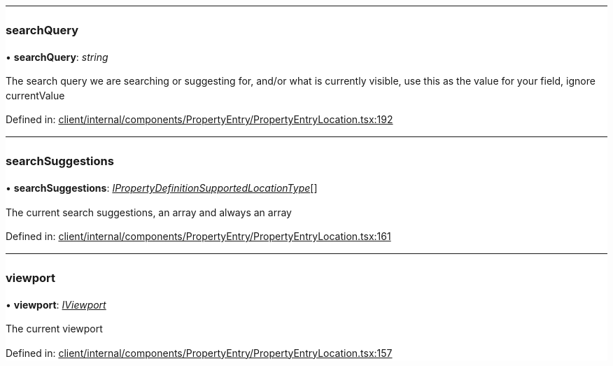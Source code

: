 ___

### searchQuery

• **searchQuery**: *string*

The search query we are searching or suggesting for, and/or
what is currently visible, use this as the value for your
field, ignore currentValue

Defined in: [client/internal/components/PropertyEntry/PropertyEntryLocation.tsx:192](https://github.com/onzag/itemize/blob/3efa2a4a/client/internal/components/PropertyEntry/PropertyEntryLocation.tsx#L192)

___

### searchSuggestions

• **searchSuggestions**: [*IPropertyDefinitionSupportedLocationType*](base_root_module_itemdefinition_propertydefinition_types_location.ipropertydefinitionsupportedlocationtype.md)[]

The current search suggestions, an array and always an array

Defined in: [client/internal/components/PropertyEntry/PropertyEntryLocation.tsx:161](https://github.com/onzag/itemize/blob/3efa2a4a/client/internal/components/PropertyEntry/PropertyEntryLocation.tsx#L161)

___

### viewport

• **viewport**: [*IViewport*](client_internal_components_propertyentry_propertyentrylocation.iviewport.md)

The current viewport

Defined in: [client/internal/components/PropertyEntry/PropertyEntryLocation.tsx:157](https://github.com/onzag/itemize/blob/3efa2a4a/client/internal/components/PropertyEntry/PropertyEntryLocation.tsx#L157)
